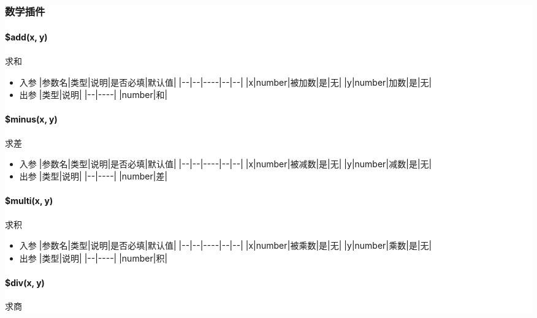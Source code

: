### 数学插件

#### $add(x, y)

求和

- 入参
  |参数名|类型|说明|是否必填|默认值|
  |--|--|----|--|--|
  |x|number|被加数|是|无|
  |y|number|加数|是|无|
- 出参
  |类型|说明|
  |--|----|
  |number|和|

#### $minus(x, y)

求差

- 入参
  |参数名|类型|说明|是否必填|默认值|
  |--|--|----|--|--|
  |x|number|被减数|是|无|
  |y|number|减数|是|无|
- 出参
  |类型|说明|
  |--|----|
  |number|差|

#### $multi(x, y)

求积

- 入参
  |参数名|类型|说明|是否必填|默认值|
  |--|--|----|--|--|
  |x|number|被乘数|是|无|
  |y|number|乘数|是|无|
- 出参
  |类型|说明|
  |--|----|
  |number|积|

#### $div(x, y)

求商
